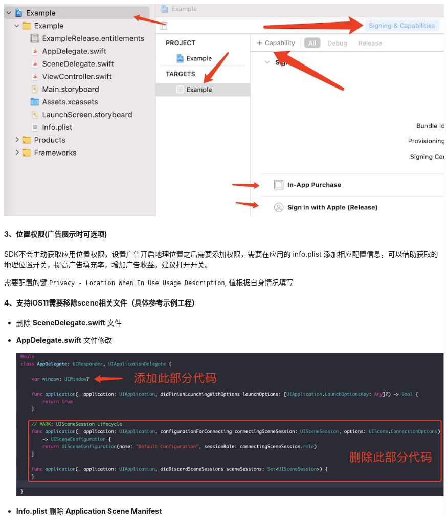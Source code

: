 ![avatar](./Screenshots/Capablility.png)

#### 3、位置权限(广告展示时可选项)

SDK不会主动获取应⽤位置权限，设置广告开启地理位置之后需要添加权限，需要在应⽤的 info.plist 添加相应配置信息，可以借助获取的地理位置开关，提⾼⼴告填充率，增加⼴告收益。建议打开开关。

需要配置的键 `Privacy - Location When In Use Usage Description`, 值根据自身情况填写

#### 4、支持iOS11需要移除scene相关文件（具体参考示例工程）

- 删除 **SceneDelegate.swift** 文件

- **AppDelegate.swift** 文件修改

  ![avatar](./Screenshots/AppDelegate.png)

- **Info.plist** 删除 **Application Scene Manifest**
